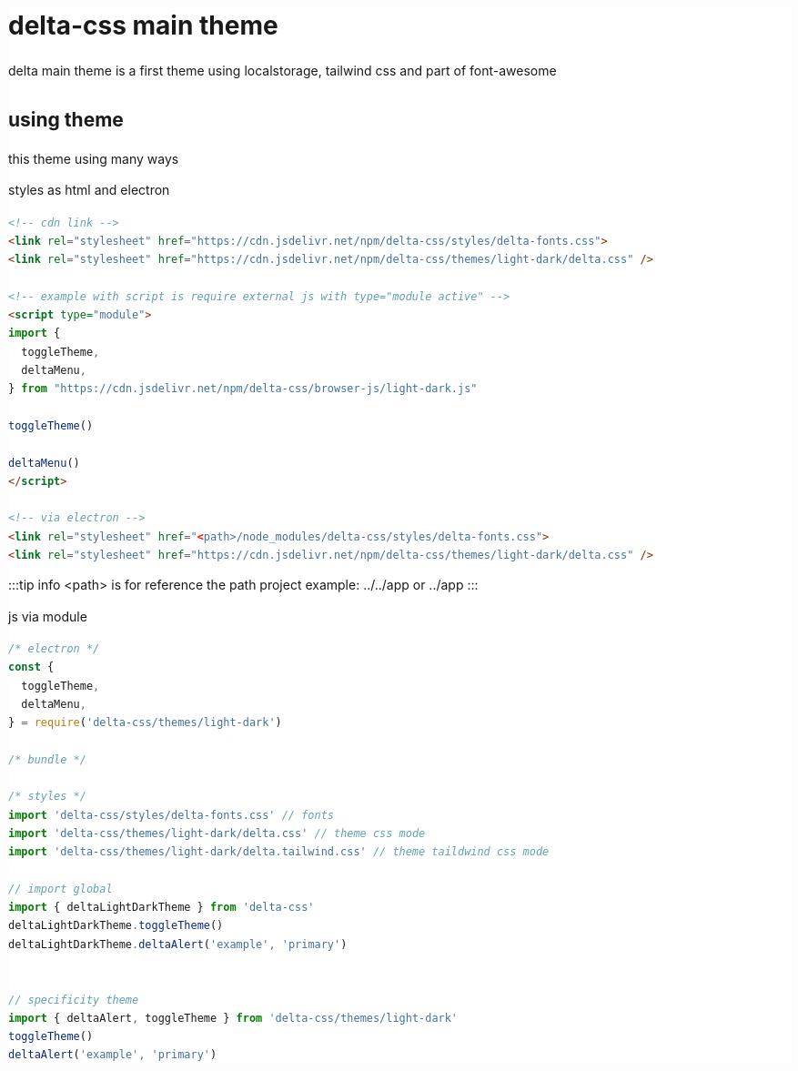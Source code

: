 # delta-css main theme

delta main theme is a first theme using localstorage, tailwind css and part of font-awesome

## using theme

this theme using many ways

styles as html and electron

```html
<!-- cdn link -->
<link rel="stylesheet" href="https://cdn.jsdelivr.net/npm/delta-css/styles/delta-fonts.css">
<link rel="stylesheet" href="https://cdn.jsdelivr.net/npm/delta-css/themes/light-dark/delta.css" />

<!-- example with script is require external js with type="module active" -->
<script type="module">
import {
  toggleTheme,
  deltaMenu,
} from "https://cdn.jsdelivr.net/npm/delta-css/browser-js/light-dark.js"

toggleTheme()

deltaMenu()
</script>

<!-- via electron -->
<link rel="stylesheet" href="<path>/node_modules/delta-css/styles/delta-fonts.css">
<link rel="stylesheet" href="https://cdn.jsdelivr.net/npm/delta-css/themes/light-dark/delta.css" />
```

:::tip info
&lt;path&gt; is for reference the path project example: ../../app or ../app
:::

js via module

```js
/* electron */
const {
  toggleTheme,
  deltaMenu,
} = require('delta-css/themes/light-dark')

/* bundle */

/* styles */
import 'delta-css/styles/delta-fonts.css' // fonts
import 'delta-css/themes/light-dark/delta.css' // theme css mode
import 'delta-css/themes/light-dark/delta.tailwind.css' // theme taildwind css mode

// import global
import { deltaLightDarkTheme } from 'delta-css'
deltaLightDarkTheme.toggleTheme()
deltaLightDarkTheme.deltaAlert('example', 'primary')


// specificity theme
import { deltaAlert, toggleTheme } from 'delta-css/themes/light-dark'
toggleTheme()
deltaAlert('example', 'primary')
```
